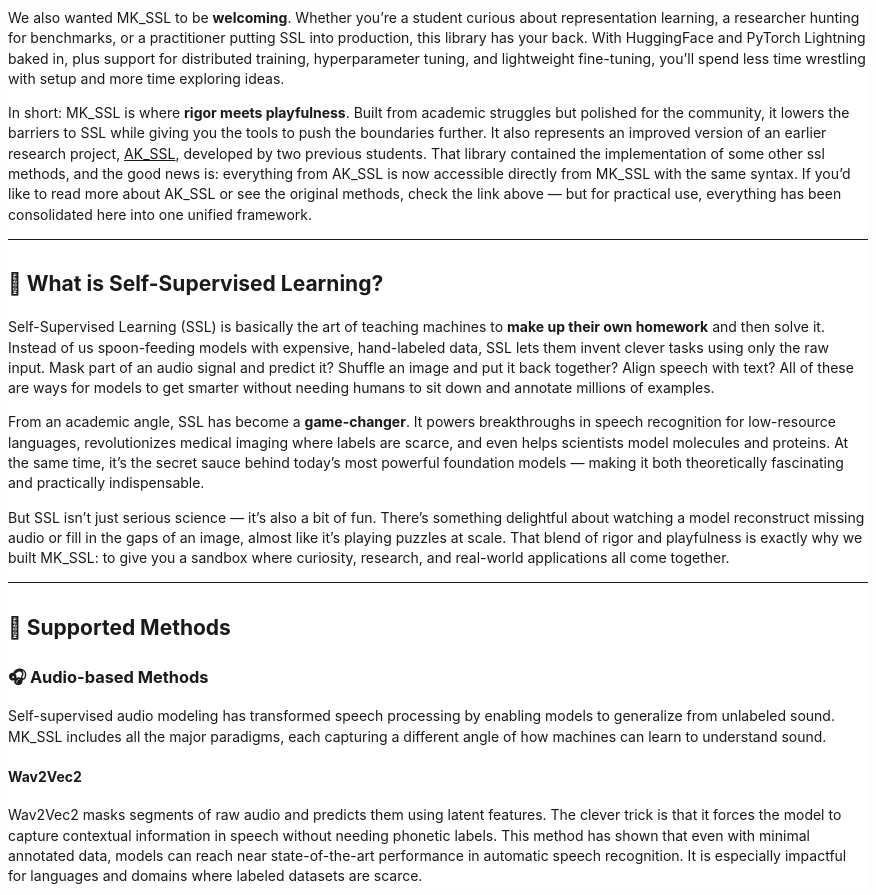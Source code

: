 We also wanted MK\_SSL to be **welcoming**. Whether you’re a student curious about representation learning, a researcher hunting for benchmarks, or a practitioner putting SSL into production, this library has your back. With HuggingFace and PyTorch Lightning baked in, plus support for distributed training, hyperparameter tuning, and lightweight fine-tuning, you’ll spend less time wrestling with setup and more time exploring ideas.

In short: MK\_SSL is where **rigor meets playfulness**. Built from academic struggles but polished for the community, it lowers the barriers to SSL while giving you the tools to push the boundaries further. It also represents an improved version of an earlier research project, [AK\_SSL](https://github.com/audrina-ebrahimi/AK_SSL), developed by two previous students. That library contained the implementation of some other ssl methods, and the good news is: everything from AK\_SSL is now accessible directly from MK\_SSL with the same syntax. If you’d like to read more about AK\_SSL or see the original methods, check the link above — but for practical use, everything has been consolidated here into one unified framework.

---

## 🧠 What is Self-Supervised Learning?

Self-Supervised Learning (SSL) is basically the art of teaching machines to **make up their own homework** and then solve it. Instead of us spoon-feeding models with expensive, hand-labeled data, SSL lets them invent clever tasks using only the raw input. Mask part of an audio signal and predict it? Shuffle an image and put it back together? Align speech with text? All of these are ways for models to get smarter without needing humans to sit down and annotate millions of examples.

From an academic angle, SSL has become a **game-changer**. It powers breakthroughs in speech recognition for low-resource languages, revolutionizes medical imaging where labels are scarce, and even helps scientists model molecules and proteins. At the same time, it’s the secret sauce behind today’s most powerful foundation models — making it both theoretically fascinating and practically indispensable.

But SSL isn’t just serious science — it’s also a bit of fun. There’s something delightful about watching a model reconstruct missing audio or fill in the gaps of an image, almost like it’s playing puzzles at scale. That blend of rigor and playfulness is exactly why we built MK\_SSL: to give you a sandbox where curiosity, research, and real-world applications all come together.

---

## 🚀 Supported Methods

### 🎧 Audio-based Methods

Self-supervised audio modeling has transformed speech processing by enabling models to generalize from unlabeled sound. MK\_SSL includes all the major paradigms, each capturing a different angle of how machines can learn to understand sound.

#### Wav2Vec2

Wav2Vec2 masks segments of raw audio and predicts them using latent features. The clever trick is that it forces the model to capture contextual information in speech without needing phonetic labels. This method has shown that even with minimal annotated data, models can reach near state-of-the-art performance in automatic speech recognition. It is especially impactful for languages and domains where labeled datasets are scarce.
